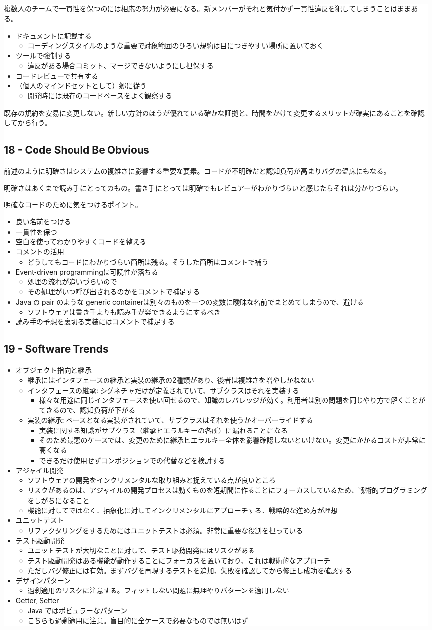 複数人のチームで一貫性を保つのには相応の努力が必要になる。新メンバーがそれと気付かず一貫性違反を犯してしまうことはままある。

- ドキュメントに記載する
    - コーディングスタイルのような重要で対象範囲のひろい規約は目につきやすい場所に置いておく
- ツールで強制する
    - 違反がある場合コミット、マージできないようにし担保する
- コードレビューで共有する
- （個人のマインドセットとして）郷に従う
    - 開発時には既存のコードベースをよく観察する

既存の規約を安易に変更しない。新しい方針のほうが優れている確かな証拠と、時間をかけて変更するメリットが確実にあることを確認してから行う。

## 18 - Code Should Be Obvious

前述のように明確さはシステムの複雑さに影響する重要な要素。コードが不明確だと認知負荷が高まりバグの温床にもなる。

明確さはあくまで読み手にとってのもの。書き手にとっては明確でもレビュアーがわかりづらいと感じたらそれは分かりづらい。

明確なコードのために気をつけるポイント。

- 良い名前をつける
- 一貫性を保つ
- 空白を使ってわかりやすくコードを整える
- コメントの活用
    - どうしてもコードにわかりづらい箇所は残る。そうした箇所はコメントで補う
- Event-driven programmingは可読性が落ちる
    - 処理の流れが追いづらいので
    - その処理がいつ呼び出されるのかをコメントで補足する
- Java の pair のような generic containerは別々のものを一つの変数に曖昧な名前でまとめてしまうので、避ける
    - ソフトウェアは書き手よりも読み手が楽できるようにするべき
- 読み手の予想を裏切る実装にはコメントで補足する

## 19 - Software Trends

- オブジェクト指向と継承
    - 継承にはインタフェースの継承と実装の継承の2種類があり、後者は複雑さを増やしかねない
    - インタフェースの継承: シグネチャだけが定義されていて、サブクラスはそれを実装する
        - 様々な用途に同じインタフェースを使い回せるので、知識のレバレッジが効く。利用者は別の問題を同じやり方で解くことがてきるので、認知負荷が下がる
    - 実装の継承: ベースとなる実装がされていて、サブクラスはそれを使うかオーバーライドする
        - 実装に関する知識がサブクラス（継承ヒエラルキーの各所）に漏れることになる
        - そのため最悪のケースでは、変更のために継承ヒエラルキー全体を影響確認しないといけない。変更にかかるコストが非常に高くなる
        - できるだけ使用せずコンポジションでの代替などを検討する
- アジャイル開発
    - ソフトウェアの開発をインクリメンタルな取り組みと捉えている点が良いところ
    - リスクがあるのは、アジャイルの開発プロセスは動くものを短期間に作ることにフォーカスしているため、戦術的プログラミングをしがちになること
    - 機能に対してではなく、抽象化に対してインクリメンタルにアプローチする、戦略的な進め方が理想
- ユニットテスト
    - リファクタリングをするためにはユニットテストは必須。非常に重要な役割を担っている
- テスト駆動開発
    - ユニットテストが大切なことに対して、テスト駆動開発にはリスクがある
    - テスト駆動開発はある機能が動作することにフォーカスを置いており、これは戦術的なアプローチ
    - ただしバグ修正には有効。まずバグを再現するテストを追加、失敗を確認してから修正し成功を確認する
- デザインパターン
    - 過剰適用のリスクに注意する。フィットしない問題に無理やりパターンを適用しない
- Getter, Setter
    - Java ではポピュラーなパターン
    - こちらも過剰適用に注意。盲目的に全ケースで必要なものでは無いはず
